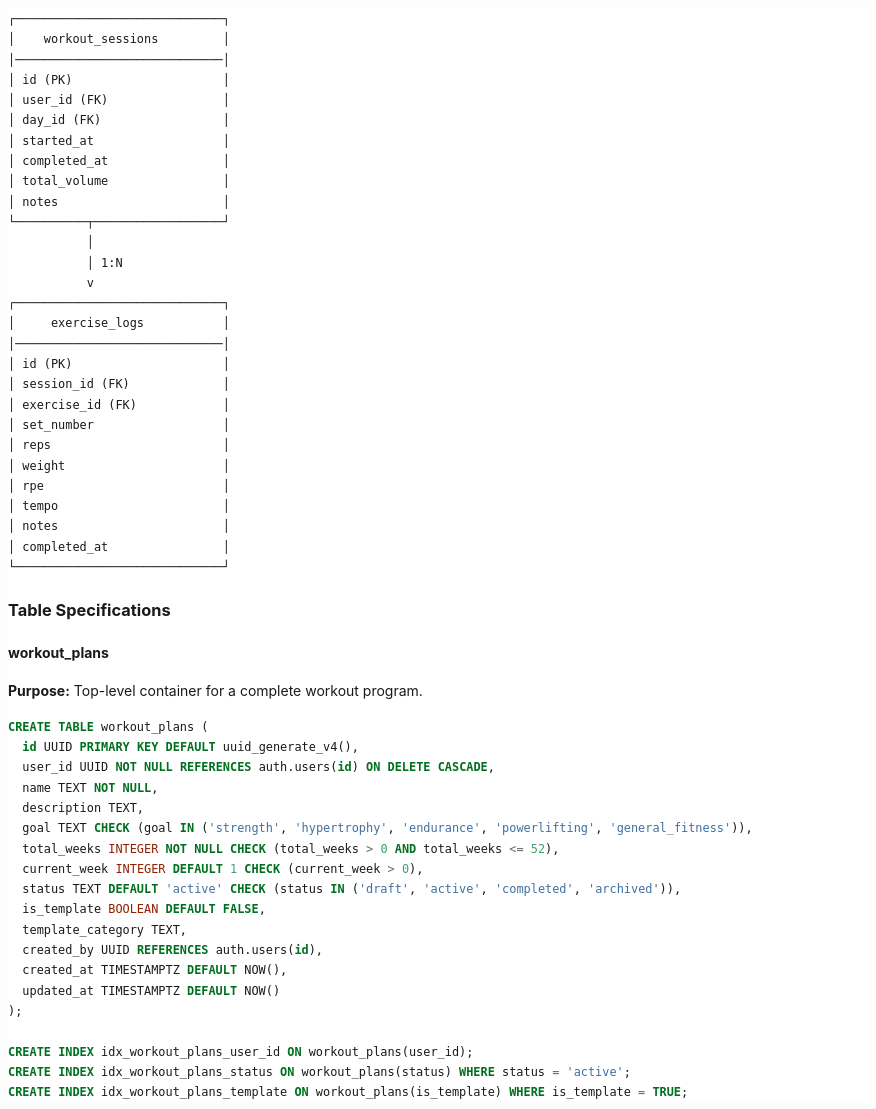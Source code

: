 ```
┌─────────────────────────────┐
│    workout_sessions         │
│─────────────────────────────│
│ id (PK)                     │
│ user_id (FK)                │
│ day_id (FK)                 │
│ started_at                  │
│ completed_at                │
│ total_volume                │
│ notes                       │
└──────────┬──────────────────┘
           │
           │ 1:N
           v
┌─────────────────────────────┐
│     exercise_logs           │
│─────────────────────────────│
│ id (PK)                     │
│ session_id (FK)             │
│ exercise_id (FK)            │
│ set_number                  │
│ reps                        │
│ weight                      │
│ rpe                         │
│ tempo                       │
│ notes                       │
│ completed_at                │
└─────────────────────────────┘
```

### Table Specifications

#### workout_plans

**Purpose:** Top-level container for a complete workout program.

```sql
CREATE TABLE workout_plans (
  id UUID PRIMARY KEY DEFAULT uuid_generate_v4(),
  user_id UUID NOT NULL REFERENCES auth.users(id) ON DELETE CASCADE,
  name TEXT NOT NULL,
  description TEXT,
  goal TEXT CHECK (goal IN ('strength', 'hypertrophy', 'endurance', 'powerlifting', 'general_fitness')),
  total_weeks INTEGER NOT NULL CHECK (total_weeks > 0 AND total_weeks <= 52),
  current_week INTEGER DEFAULT 1 CHECK (current_week > 0),
  status TEXT DEFAULT 'active' CHECK (status IN ('draft', 'active', 'completed', 'archived')),
  is_template BOOLEAN DEFAULT FALSE,
  template_category TEXT,
  created_by UUID REFERENCES auth.users(id),
  created_at TIMESTAMPTZ DEFAULT NOW(),
  updated_at TIMESTAMPTZ DEFAULT NOW()
);

CREATE INDEX idx_workout_plans_user_id ON workout_plans(user_id);
CREATE INDEX idx_workout_plans_status ON workout_plans(status) WHERE status = 'active';
CREATE INDEX idx_workout_plans_template ON workout_plans(is_template) WHERE is_template = TRUE;
```
